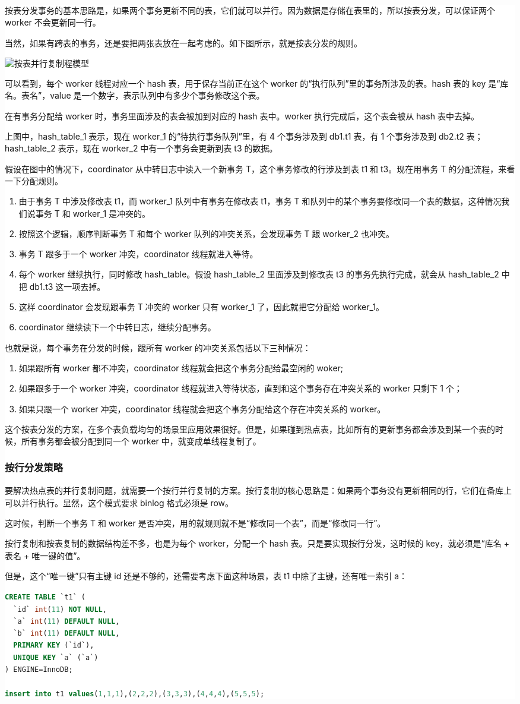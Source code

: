 按表分发事务的基本思路是，如果两个事务更新不同的表，它们就可以并行。因为数据是存储在表里的，所以按表分发，可以保证两个 worker 不会更新同一行。

当然，如果有跨表的事务，还是要把两张表放在一起考虑的。如下图所示，就是按表分发的规则。

![按表并行复制程模型](https://file.yingnan.wang/mysql/MySQL%E5%AE%9E%E6%88%9845%E8%AE%B2/8b6976fedd6e644022d4026581fb8d76.webp)

可以看到，每个 worker 线程对应一个 hash 表，用于保存当前正在这个 worker 的“执行队列”里的事务所涉及的表。hash 表的 key 是“库名。表名”，value 是一个数字，表示队列中有多少个事务修改这个表。

在有事务分配给 worker 时，事务里面涉及的表会被加到对应的 hash 表中。worker 执行完成后，这个表会被从 hash 表中去掉。

上图中，hash_table_1 表示，现在 worker_1 的“待执行事务队列”里，有 4 个事务涉及到 db1.t1 表，有 1 个事务涉及到 db2.t2 表；hash_table_2 表示，现在 worker_2 中有一个事务会更新到表 t3 的数据。

假设在图中的情况下，coordinator 从中转日志中读入一个新事务 T，这个事务修改的行涉及到表 t1 和 t3。现在用事务 T 的分配流程，来看一下分配规则。

1. 由于事务 T 中涉及修改表 t1，而 worker_1 队列中有事务在修改表 t1，事务 T 和队列中的某个事务要修改同一个表的数据，这种情况我们说事务 T 和 worker_1 是冲突的。

2. 按照这个逻辑，顺序判断事务 T 和每个 worker 队列的冲突关系，会发现事务 T 跟 worker_2 也冲突。

3. 事务 T 跟多于一个 worker 冲突，coordinator 线程就进入等待。

4. 每个 worker 继续执行，同时修改 hash_table。假设 hash_table_2 里面涉及到修改表 t3 的事务先执行完成，就会从 hash_table_2 中把 db1.t3 这一项去掉。

5. 这样 coordinator 会发现跟事务 T 冲突的 worker 只有 worker_1 了，因此就把它分配给 worker_1。

6. coordinator 继续读下一个中转日志，继续分配事务。

也就是说，每个事务在分发的时候，跟所有 worker 的冲突关系包括以下三种情况：

1. 如果跟所有 worker 都不冲突，coordinator 线程就会把这个事务分配给最空闲的 woker;

2. 如果跟多于一个 worker 冲突，coordinator 线程就进入等待状态，直到和这个事务存在冲突关系的 worker 只剩下 1 个；

3. 如果只跟一个 worker 冲突，coordinator 线程就会把这个事务分配给这个存在冲突关系的 worker。

这个按表分发的方案，在多个表负载均匀的场景里应用效果很好。但是，如果碰到热点表，比如所有的更新事务都会涉及到某一个表的时候，所有事务都会被分配到同一个 worker 中，就变成单线程复制了。

### 按行分发策略

要解决热点表的并行复制问题，就需要一个按行并行复制的方案。按行复制的核心思路是：如果两个事务没有更新相同的行，它们在备库上可以并行执行。显然，这个模式要求 binlog 格式必须是 row。

这时候，判断一个事务 T 和 worker 是否冲突，用的就规则就不是“修改同一个表”，而是“修改同一行”。

按行复制和按表复制的数据结构差不多，也是为每个 worker，分配一个 hash 表。只是要实现按行分发，这时候的 key，就必须是“库名 &#43; 表名 &#43; 唯一键的值”。

但是，这个“唯一键”只有主键 id 还是不够的，还需要考虑下面这种场景，表 t1 中除了主键，还有唯一索引 a：

```sql
CREATE TABLE `t1` (
  `id` int(11) NOT NULL,
  `a` int(11) DEFAULT NULL,
  `b` int(11) DEFAULT NULL,
  PRIMARY KEY (`id`),
  UNIQUE KEY `a` (`a`)
) ENGINE=InnoDB;

insert into t1 values(1,1,1),(2,2,2),(3,3,3),(4,4,4),(5,5,5);
```
